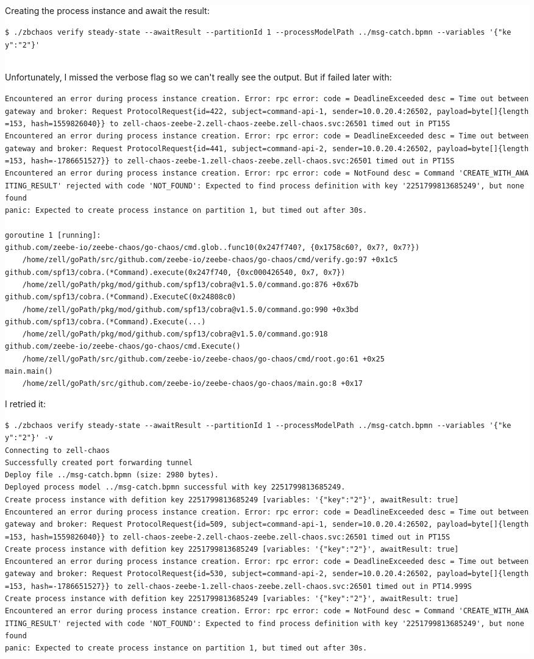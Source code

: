 Creating the process instance and await the result:

```shell
$ ./zbchaos verify steady-state --awaitResult --partitionId 1 --processModelPath ../msg-catch.bpmn --variables '{"key":"2"}'


```

Unfortunately, I missed the verbose flag so we can't really see the output. But if failed later with:

```shell
Encountered an error during process instance creation. Error: rpc error: code = DeadlineExceeded desc = Time out between gateway and broker: Request ProtocolRequest{id=422, subject=command-api-1, sender=10.0.20.4:26502, payload=byte[]{length=153, hash=1559826040}} to zell-chaos-zeebe-2.zell-chaos-zeebe.zell-chaos.svc:26501 timed out in PT15S
Encountered an error during process instance creation. Error: rpc error: code = DeadlineExceeded desc = Time out between gateway and broker: Request ProtocolRequest{id=441, subject=command-api-2, sender=10.0.20.4:26502, payload=byte[]{length=153, hash=-1786651527}} to zell-chaos-zeebe-1.zell-chaos-zeebe.zell-chaos.svc:26501 timed out in PT15S
Encountered an error during process instance creation. Error: rpc error: code = NotFound desc = Command 'CREATE_WITH_AWAITING_RESULT' rejected with code 'NOT_FOUND': Expected to find process definition with key '2251799813685249', but none found
panic: Expected to create process instance on partition 1, but timed out after 30s.

goroutine 1 [running]:
github.com/zeebe-io/zeebe-chaos/go-chaos/cmd.glob..func10(0x247f740?, {0x1758c60?, 0x7?, 0x7?})
	/home/zell/goPath/src/github.com/zeebe-io/zeebe-chaos/go-chaos/cmd/verify.go:97 +0x1c5
github.com/spf13/cobra.(*Command).execute(0x247f740, {0xc000426540, 0x7, 0x7})
	/home/zell/goPath/pkg/mod/github.com/spf13/cobra@v1.5.0/command.go:876 +0x67b
github.com/spf13/cobra.(*Command).ExecuteC(0x24808c0)
	/home/zell/goPath/pkg/mod/github.com/spf13/cobra@v1.5.0/command.go:990 +0x3bd
github.com/spf13/cobra.(*Command).Execute(...)
	/home/zell/goPath/pkg/mod/github.com/spf13/cobra@v1.5.0/command.go:918
github.com/zeebe-io/zeebe-chaos/go-chaos/cmd.Execute()
	/home/zell/goPath/src/github.com/zeebe-io/zeebe-chaos/go-chaos/cmd/root.go:61 +0x25
main.main()
	/home/zell/goPath/src/github.com/zeebe-io/zeebe-chaos/go-chaos/main.go:8 +0x17
```
I retried it:
```shell
$ ./zbchaos verify steady-state --awaitResult --partitionId 1 --processModelPath ../msg-catch.bpmn --variables '{"key":"2"}' -v
Connecting to zell-chaos
Successfully created port forwarding tunnel
Deploy file ../msg-catch.bpmn (size: 2980 bytes).
Deployed process model ../msg-catch.bpmn successful with key 2251799813685249.
Create process instance with defition key 2251799813685249 [variables: '{"key":"2"}', awaitResult: true]
Encountered an error during process instance creation. Error: rpc error: code = DeadlineExceeded desc = Time out between gateway and broker: Request ProtocolRequest{id=509, subject=command-api-1, sender=10.0.20.4:26502, payload=byte[]{length=153, hash=1559826040}} to zell-chaos-zeebe-2.zell-chaos-zeebe.zell-chaos.svc:26501 timed out in PT15S
Create process instance with defition key 2251799813685249 [variables: '{"key":"2"}', awaitResult: true]
Encountered an error during process instance creation. Error: rpc error: code = DeadlineExceeded desc = Time out between gateway and broker: Request ProtocolRequest{id=530, subject=command-api-2, sender=10.0.20.4:26502, payload=byte[]{length=153, hash=-1786651527}} to zell-chaos-zeebe-1.zell-chaos-zeebe.zell-chaos.svc:26501 timed out in PT14.999S
Create process instance with defition key 2251799813685249 [variables: '{"key":"2"}', awaitResult: true]
Encountered an error during process instance creation. Error: rpc error: code = NotFound desc = Command 'CREATE_WITH_AWAITING_RESULT' rejected with code 'NOT_FOUND': Expected to find process definition with key '2251799813685249', but none found
panic: Expected to create process instance on partition 1, but timed out after 30s.
```